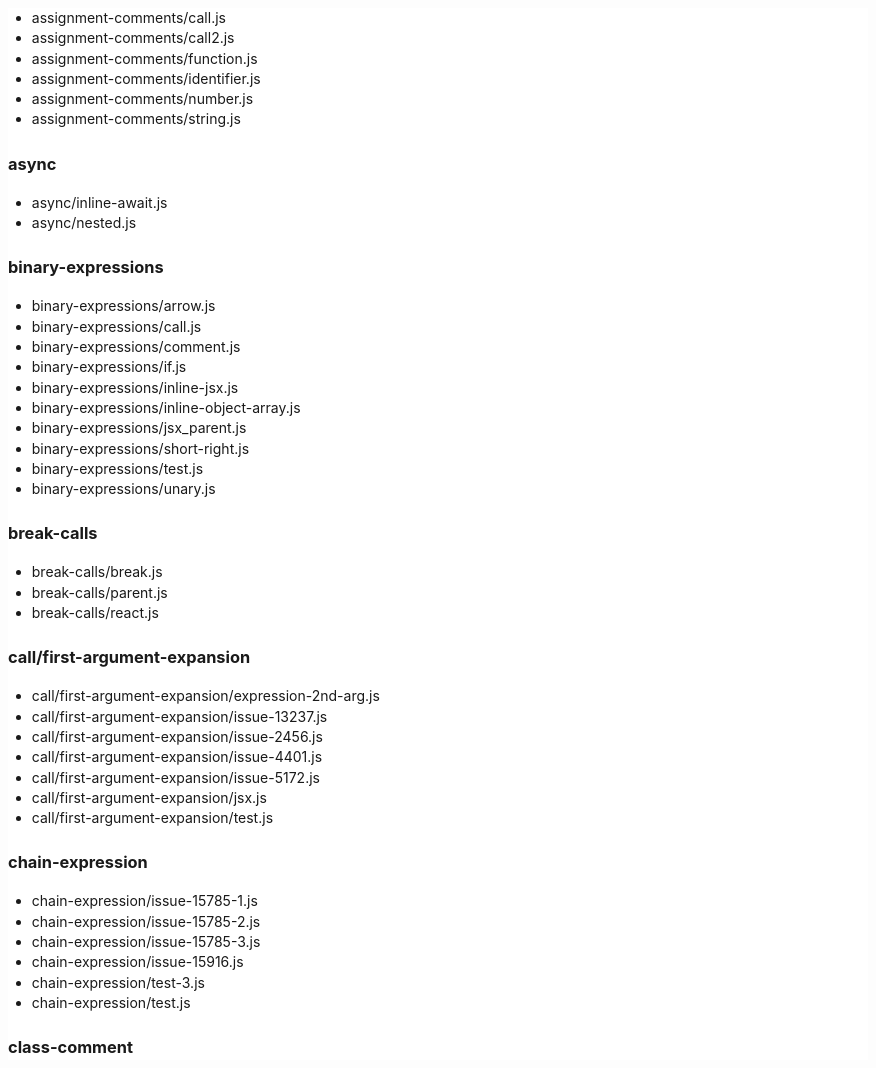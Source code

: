 -   assignment-comments/call.js
-   assignment-comments/call2.js
-   assignment-comments/function.js
-   assignment-comments/identifier.js
-   assignment-comments/number.js
-   assignment-comments/string.js

### async

-   async/inline-await.js
-   async/nested.js

### binary-expressions

-   binary-expressions/arrow.js
-   binary-expressions/call.js
-   binary-expressions/comment.js
-   binary-expressions/if.js
-   binary-expressions/inline-jsx.js
-   binary-expressions/inline-object-array.js
-   binary-expressions/jsx_parent.js
-   binary-expressions/short-right.js
-   binary-expressions/test.js
-   binary-expressions/unary.js

### break-calls

-   break-calls/break.js
-   break-calls/parent.js
-   break-calls/react.js

### call/first-argument-expansion

-   call/first-argument-expansion/expression-2nd-arg.js
-   call/first-argument-expansion/issue-13237.js
-   call/first-argument-expansion/issue-2456.js
-   call/first-argument-expansion/issue-4401.js
-   call/first-argument-expansion/issue-5172.js
-   call/first-argument-expansion/jsx.js
-   call/first-argument-expansion/test.js

### chain-expression

-   chain-expression/issue-15785-1.js
-   chain-expression/issue-15785-2.js
-   chain-expression/issue-15785-3.js
-   chain-expression/issue-15916.js
-   chain-expression/test-3.js
-   chain-expression/test.js

### class-comment

